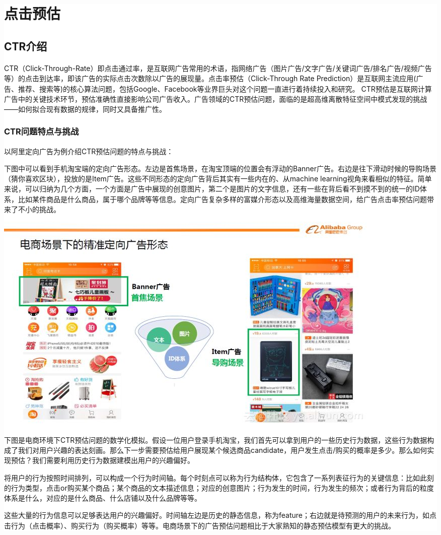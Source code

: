 # 点击预估

## CTR介绍

CTR（Click-Through-Rate）即点击通过率，是互联网广告常用的术语，指网络广告（图片广告/文字广告/关键词广告/排名广告/视频广告等）的点击到达率，即该广告的实际点击次数除以广告的展现量。点击率预估（Click-Through Rate Prediction）是互联网主流应用\(广告、推荐、搜索等\)的核心算法问题，包括Google、Facebook等业界巨头对这个问题一直进行着持续投入和研究。 CTR预估是互联网计算广告中的关键技术环节，预估准确性直接影响公司广告收入。广告领域的CTR预估问题，面临的是超高维离散特征空间中模式发现的挑战——如何拟合现有数据的规律，同时又具备推广性。

### CTR问题特点与挑战

以阿里定向广告为例介绍CTR预估问题的特点与挑战：

下图中可以看到手机淘宝端的定向广告形态。左边是首焦场景，在淘宝顶端的位置会有浮动的Banner广告。右边是往下滑动时候的导购场景（猜你喜欢区块），投放的是Item广告。这些不同形态的定向广告背后其实有一些内在的、从machine learning视角来看相似的特征。简单来说，可以归纳为几个方面，一个方面是广告中展现的创意图片，第二个是图片的文字信息，还有一些在背后看不到摸不到的统一的ID体系，比如某件商品是什么商品，属于哪个品牌等等信息。定向广告复杂多样的富媒介形态以及高维海量数据空间，给广告点击率预估问题带来了不小的挑战。

![](../../../.gitbook/assets/v2-7067e1ff9e9d9ff6181e48b13115b8a0_hd.jpg)

下图是电商环境下CTR预估问题的数学化模拟。假设一位用户登录手机淘宝，我们首先可以拿到用户的一些历史行为数据，这些行为数据构成了我们对用户兴趣的表达刻画。那么下一步需要预估给用户展现某个候选商品candidate，用户发生点击/购买的概率是多少。那么如何实现预估？我们需要利用历史行为数据建模出用户的兴趣偏好。

将用户的行为按照时间排列，可以构成一个行为时间轴。每个时刻点可以称为行为结构体，它包含了一系列表征行为的关键信息：比如此刻的行为类型，点击or购买某个商品；某个商品的文本描述信息；对应的创意图片；行为发生的时间，行为发生的频次；或者行为背后的粒度体系是什么，对应的是什么商品、什么店铺以及什么品牌等等。

这些大量的行为信息可以足够表达用户的兴趣偏好。时间轴左边是历史的静态信息，称为feature；右边就是待预测的用户的未来行为，如点击行为（点击概率）、购买行为（购买概率）等等。电商场景下的广告预估问题相比于大家熟知的静态预估模型有更大的挑战。

